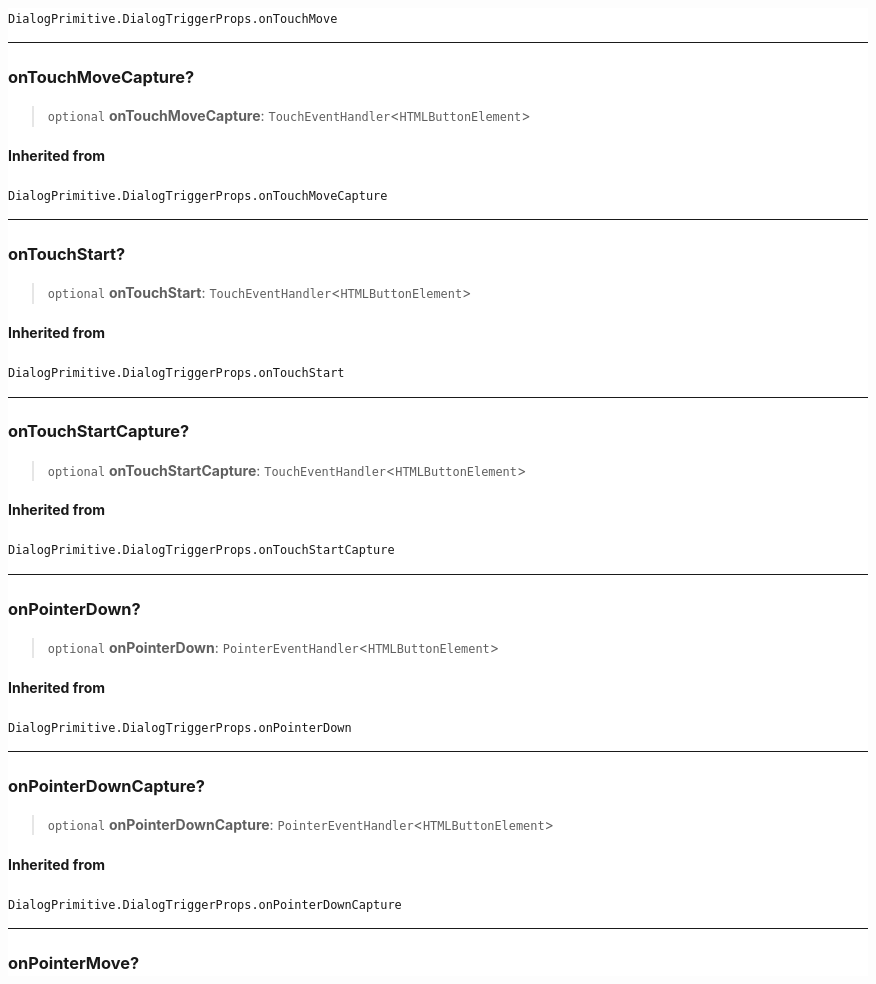 `DialogPrimitive.DialogTriggerProps.onTouchMove`

***

### onTouchMoveCapture?

> `optional` **onTouchMoveCapture**: `TouchEventHandler`\<`HTMLButtonElement`\>

#### Inherited from

`DialogPrimitive.DialogTriggerProps.onTouchMoveCapture`

***

### onTouchStart?

> `optional` **onTouchStart**: `TouchEventHandler`\<`HTMLButtonElement`\>

#### Inherited from

`DialogPrimitive.DialogTriggerProps.onTouchStart`

***

### onTouchStartCapture?

> `optional` **onTouchStartCapture**: `TouchEventHandler`\<`HTMLButtonElement`\>

#### Inherited from

`DialogPrimitive.DialogTriggerProps.onTouchStartCapture`

***

### onPointerDown?

> `optional` **onPointerDown**: `PointerEventHandler`\<`HTMLButtonElement`\>

#### Inherited from

`DialogPrimitive.DialogTriggerProps.onPointerDown`

***

### onPointerDownCapture?

> `optional` **onPointerDownCapture**: `PointerEventHandler`\<`HTMLButtonElement`\>

#### Inherited from

`DialogPrimitive.DialogTriggerProps.onPointerDownCapture`

***

### onPointerMove?
